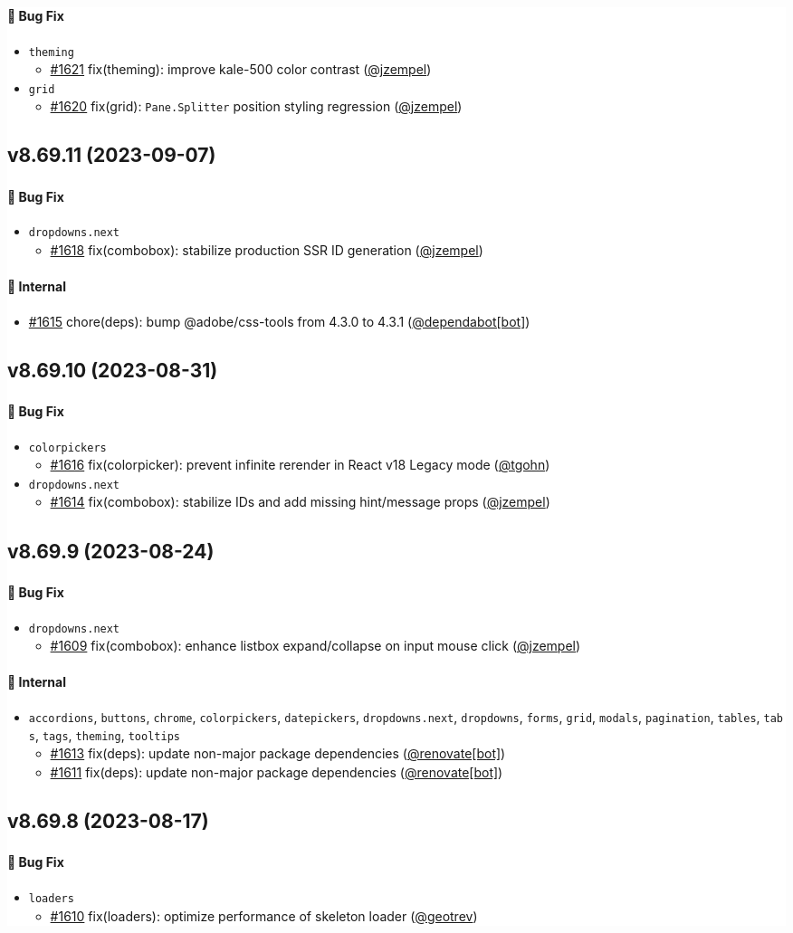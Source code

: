 #### :bug: Bug Fix
* `theming`
  * [#1621](https://github.com/zendeskgarden/react-components/pull/1621) fix(theming): improve kale-500 color contrast ([@jzempel](https://github.com/jzempel))
* `grid`
  * [#1620](https://github.com/zendeskgarden/react-components/pull/1620) fix(grid): `Pane.Splitter` position styling regression ([@jzempel](https://github.com/jzempel))

## v8.69.11 (2023-09-07)

#### :bug: Bug Fix
* `dropdowns.next`
  * [#1618](https://github.com/zendeskgarden/react-components/pull/1618) fix(combobox): stabilize production SSR ID generation ([@jzempel](https://github.com/jzempel))

#### :seedling: Internal
* [#1615](https://github.com/zendeskgarden/react-components/pull/1615) chore(deps): bump @adobe/css-tools from 4.3.0 to 4.3.1 ([@dependabot[bot]](https://github.com/apps/dependabot))

## v8.69.10 (2023-08-31)

#### :bug: Bug Fix
* `colorpickers`
  * [#1616](https://github.com/zendeskgarden/react-components/pull/1616) fix(colorpicker): prevent infinite rerender in React v18 Legacy mode ([@tgohn](https://github.com/tgohn))
* `dropdowns.next`
  * [#1614](https://github.com/zendeskgarden/react-components/pull/1614) fix(combobox): stabilize IDs and add missing hint/message props ([@jzempel](https://github.com/jzempel))

## v8.69.9 (2023-08-24)

#### :bug: Bug Fix
* `dropdowns.next`
  * [#1609](https://github.com/zendeskgarden/react-components/pull/1609) fix(combobox): enhance listbox expand/collapse on input mouse click ([@jzempel](https://github.com/jzempel))

#### :seedling: Internal
* `accordions`, `buttons`, `chrome`, `colorpickers`, `datepickers`, `dropdowns.next`, `dropdowns`, `forms`, `grid`, `modals`, `pagination`, `tables`, `tabs`, `tags`, `theming`, `tooltips`
  * [#1613](https://github.com/zendeskgarden/react-components/pull/1613) fix(deps): update non-major package dependencies ([@renovate[bot]](https://github.com/apps/renovate))
  * [#1611](https://github.com/zendeskgarden/react-components/pull/1611) fix(deps): update non-major package dependencies ([@renovate[bot]](https://github.com/apps/renovate))

## v8.69.8 (2023-08-17)

#### :bug: Bug Fix
* `loaders`
  * [#1610](https://github.com/zendeskgarden/react-components/pull/1610) fix(loaders): optimize performance of skeleton loader ([@geotrev](https://github.com/geotrev))
